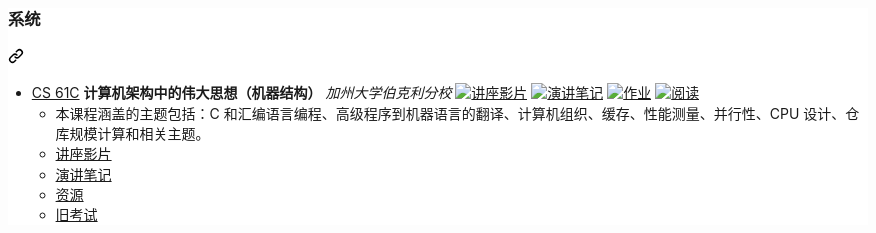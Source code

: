 <div class="markdown-heading" dir="auto"><h3 tabindex="-1" class="heading-element" dir="auto"><font style="vertical-align: inherit;"><font style="vertical-align: inherit;">系统</font></font></h3><a id="user-content-systems" class="anchor" aria-label="固定链接：系统" href="#systems"><svg class="octicon octicon-link" viewBox="0 0 16 16" version="1.1" width="16" height="16" aria-hidden="true"><path d="m7.775 3.275 1.25-1.25a3.5 3.5 0 1 1 4.95 4.95l-2.5 2.5a3.5 3.5 0 0 1-4.95 0 .751.751 0 0 1 .018-1.042.751.751 0 0 1 1.042-.018 1.998 1.998 0 0 0 2.83 0l2.5-2.5a2.002 2.002 0 0 0-2.83-2.83l-1.25 1.25a.751.751 0 0 1-1.042-.018.751.751 0 0 1-.018-1.042Zm-4.69 9.64a1.998 1.998 0 0 0 2.83 0l1.25-1.25a.751.751 0 0 1 1.042.018.751.751 0 0 1 .018 1.042l-1.25 1.25a3.5 3.5 0 1 1-4.95-4.95l2.5-2.5a3.5 3.5 0 0 1 4.95 0 .751.751 0 0 1-.018 1.042.751.751 0 0 1-1.042.018 1.998 1.998 0 0 0-2.83 0l-2.5 2.5a1.998 1.998 0 0 0 0 2.83Z"></path></svg></a></div>
<ul dir="auto">
<li><a href="http://www-inst.eecs.berkeley.edu/~cs61c/sp15/" rel="nofollow"><font style="vertical-align: inherit;"><font style="vertical-align: inherit;">CS 61C</font></font></a> <strong><font style="vertical-align: inherit;"><font style="vertical-align: inherit;">计算机架构中的伟大思想（机器结构）</font></font></strong> <em><font style="vertical-align: inherit;"><font style="vertical-align: inherit;">加州大学伯克利分校</font></font></em> <a target="_blank" rel="noopener noreferrer nofollow" href="https://camo.githubusercontent.com/8f7ac89c3bd94de97d8b86ed13efdcdaa0ce13007aa3285cf98766b23e65b436/68747470733a2f2f6173736574732d63646e2e6769746875622e636f6d2f696d616765732f69636f6e732f656d6f6a692f756e69636f64652f31663466392e706e67"><img src="https://camo.githubusercontent.com/8f7ac89c3bd94de97d8b86ed13efdcdaa0ce13007aa3285cf98766b23e65b436/68747470733a2f2f6173736574732d63646e2e6769746875622e636f6d2f696d616765732f69636f6e732f656d6f6a692f756e69636f64652f31663466392e706e67" width="20" height="20" alt="讲座影片" title="讲座影片" data-canonical-src="https://assets-cdn.github.com/images/icons/emoji/unicode/1f4f9.png" style="max-width: 100%;"></a> <a target="_blank" rel="noopener noreferrer nofollow" href="https://camo.githubusercontent.com/afb2fd943e89b86299f1e2c61e629fe0e5a3b8ecde5221e683445077b0754101/68747470733a2f2f6173736574732d63646e2e6769746875622e636f6d2f696d616765732f69636f6e732f656d6f6a692f756e69636f64652f31663464642e706e67"><img src="https://camo.githubusercontent.com/afb2fd943e89b86299f1e2c61e629fe0e5a3b8ecde5221e683445077b0754101/68747470733a2f2f6173736574732d63646e2e6769746875622e636f6d2f696d616765732f69636f6e732f656d6f6a692f756e69636f64652f31663464642e706e67" width="20" height="20" alt="演讲笔记" title="演讲笔记" data-canonical-src="https://assets-cdn.github.com/images/icons/emoji/unicode/1f4dd.png" style="max-width: 100%;"></a> <a target="_blank" rel="noopener noreferrer nofollow" href="https://camo.githubusercontent.com/fa16079f4a401fdb20025e0e216a4394125c32bb1b4bb66297dbfb456608643d/68747470733a2f2f6173736574732d63646e2e6769746875622e636f6d2f696d616765732f69636f6e732f656d6f6a692f756e69636f64652f31663462622e706e67"><img src="https://camo.githubusercontent.com/fa16079f4a401fdb20025e0e216a4394125c32bb1b4bb66297dbfb456608643d/68747470733a2f2f6173736574732d63646e2e6769746875622e636f6d2f696d616765732f69636f6e732f656d6f6a692f756e69636f64652f31663462622e706e67" width="20" height="20" alt="作业" title="作业" data-canonical-src="https://assets-cdn.github.com/images/icons/emoji/unicode/1f4bb.png" style="max-width: 100%;"></a> <a target="_blank" rel="noopener noreferrer nofollow" href="https://camo.githubusercontent.com/94b944451f70652e43cb90d63132fba3d098f6889cf334367f66725db21163ac/68747470733a2f2f6173736574732d63646e2e6769746875622e636f6d2f696d616765732f69636f6e732f656d6f6a692f756e69636f64652f31663464612e706e67"><img src="https://camo.githubusercontent.com/94b944451f70652e43cb90d63132fba3d098f6889cf334367f66725db21163ac/68747470733a2f2f6173736574732d63646e2e6769746875622e636f6d2f696d616765732f69636f6e732f656d6f6a692f756e69636f64652f31663464612e706e67" width="20" height="20" alt="阅读" title="阅读" data-canonical-src="https://assets-cdn.github.com/images/icons/emoji/unicode/1f4da.png" style="max-width: 100%;"></a>
<ul dir="auto">
<li><font style="vertical-align: inherit;"><font style="vertical-align: inherit;">本课程涵盖的主题包括：C 和汇编语言编程、高级程序到机器语言的翻译、计算机组织、缓存、性能测量、并行性、CPU 设计、仓库规模计算和相关主题。</font></font></li>
<li><a href="https://archive.org/details/ucberkeley-webcast-PL-XXv-cvA_iCl2-D-FS5mk0jFF6cYSJs_?sort=titleSorter" rel="nofollow"><font style="vertical-align: inherit;"><font style="vertical-align: inherit;">讲座影片</font></font></a></li>
<li><a href="http://www-inst.eecs.berkeley.edu/~cs61c/sp15/#Calendar" rel="nofollow"><font style="vertical-align: inherit;"><font style="vertical-align: inherit;">演讲笔记</font></font></a></li>
<li><a href="http://www-inst.eecs.berkeley.edu/~cs61c/sp15/#Resources" rel="nofollow"><font style="vertical-align: inherit;"><font style="vertical-align: inherit;">资源</font></font></a></li>
<li><a href="https://hkn.eecs.berkeley.edu/exams/course/CS/61C" rel="nofollow"><font style="vertical-align: inherit;"><font style="vertical-align: inherit;">旧考试</font></font></a></li>
</ul>
</li>